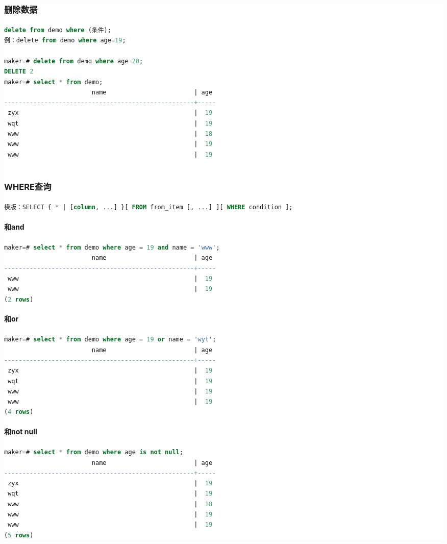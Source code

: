 
### 删除数据

```sql
delete from demo where (条件);
例：delete from demo where age=19;

maker=# delete from demo where age=20;
DELETE 2
maker=# select * from demo;
                        name                        | age
----------------------------------------------------+-----
 zyx                                                |  19
 wqt                                                |  19
 www                                                |  18
 www                                                |  19
 www                                                |  19
 
```

### WHERE查询

```sql
模版：SELECT { * | [column, ...] }[ FROM from_item [, ...] ][ WHERE condition ];
```

#### 和and

```sql
maker=# select * from demo where age = 19 and name = 'www';
                        name                        | age
----------------------------------------------------+-----
 www                                                |  19
 www                                                |  19
(2 rows)
```

#### 和or

```sql
maker=# select * from demo where age = 19 or name = 'wyt';
                        name                        | age
----------------------------------------------------+-----
 zyx                                                |  19
 wqt                                                |  19
 www                                                |  19
 www                                                |  19
(4 rows)
```

#### 和not null

```sql
maker=# select * from demo where age is not null;
                        name                        | age
----------------------------------------------------+-----
 zyx                                                |  19
 wqt                                                |  19
 www                                                |  18
 www                                                |  19
 www                                                |  19
(5 rows)
```
